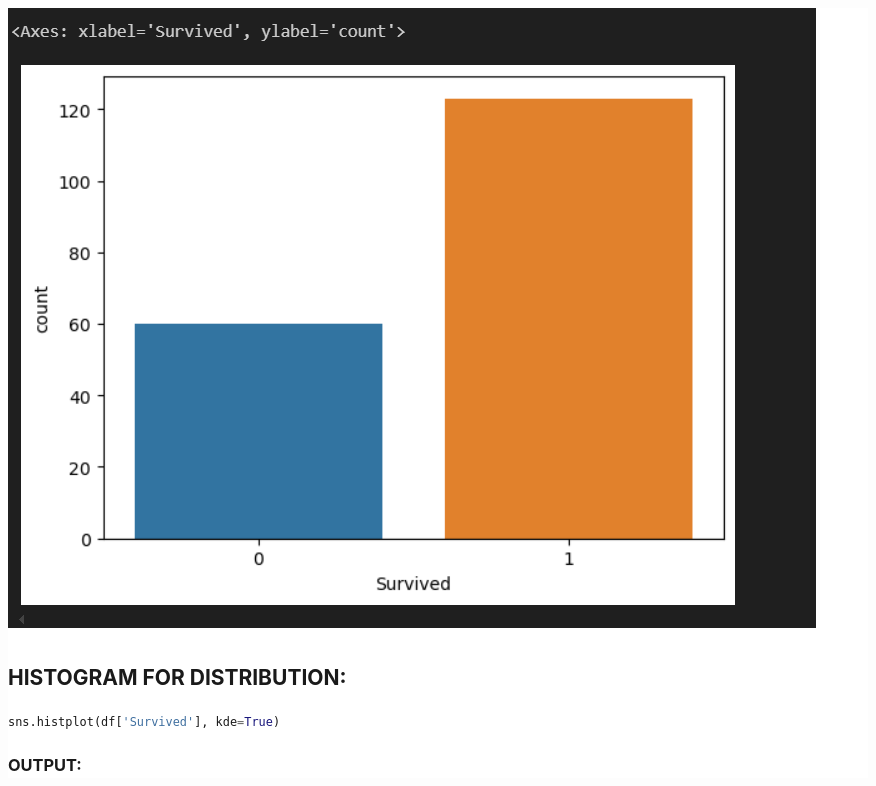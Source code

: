 ![alt text](<SCREENSHOT IMAGES/image15.png>)

## HISTOGRAM FOR DISTRIBUTION:
```PYTHON
sns.histplot(df['Survived'], kde=True)
```
### OUTPUT:
